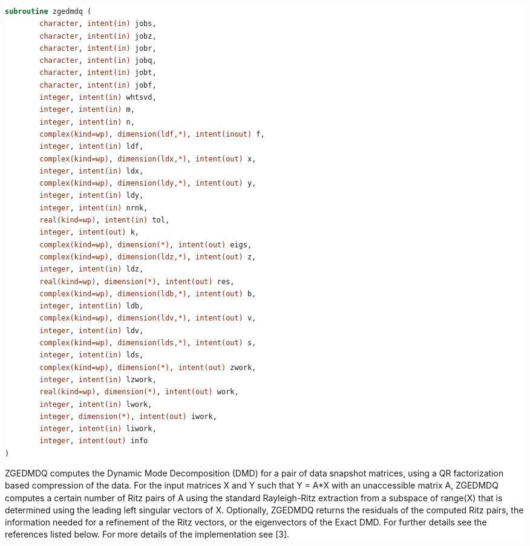 ```fortran
subroutine zgedmdq (
        character, intent(in) jobs,
        character, intent(in) jobz,
        character, intent(in) jobr,
        character, intent(in) jobq,
        character, intent(in) jobt,
        character, intent(in) jobf,
        integer, intent(in) whtsvd,
        integer, intent(in) m,
        integer, intent(in) n,
        complex(kind=wp), dimension(ldf,*), intent(inout) f,
        integer, intent(in) ldf,
        complex(kind=wp), dimension(ldx,*), intent(out) x,
        integer, intent(in) ldx,
        complex(kind=wp), dimension(ldy,*), intent(out) y,
        integer, intent(in) ldy,
        integer, intent(in) nrnk,
        real(kind=wp), intent(in) tol,
        integer, intent(out) k,
        complex(kind=wp), dimension(*), intent(out) eigs,
        complex(kind=wp), dimension(ldz,*), intent(out) z,
        integer, intent(in) ldz,
        real(kind=wp), dimension(*), intent(out) res,
        complex(kind=wp), dimension(ldb,*), intent(out) b,
        integer, intent(in) ldb,
        complex(kind=wp), dimension(ldv,*), intent(out) v,
        integer, intent(in) ldv,
        complex(kind=wp), dimension(lds,*), intent(out) s,
        integer, intent(in) lds,
        complex(kind=wp), dimension(*), intent(out) zwork,
        integer, intent(in) lzwork,
        real(kind=wp), dimension(*), intent(out) work,
        integer, intent(in) lwork,
        integer, dimension(*), intent(out) iwork,
        integer, intent(in) liwork,
        integer, intent(out) info
)
```

ZGEDMDQ computes the Dynamic Mode Decomposition (DMD) for
a pair of data snapshot matrices, using a QR factorization
based compression of the data. For the input matrices
X and Y such that Y = A\*X with an unaccessible matrix
A, ZGEDMDQ computes a certain number of Ritz pairs of A using
the standard Rayleigh-Ritz extraction from a subspace of
range(X) that is determined using the leading left singular
vectors of X. Optionally, ZGEDMDQ returns the residuals
of the computed Ritz pairs, the information needed for
a refinement of the Ritz vectors, or the eigenvectors of
the Exact DMD.
For further details see the references listed
below. For more details of the implementation see [3].
